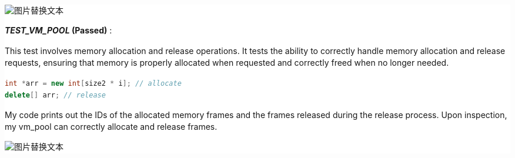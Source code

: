 <img src="https://raw.githubusercontent.com/muchengl/pic_storage/main/uPic/Screenshot%202024-03-18%20at%2010.56.06.png" alt="图片替换文本" width="700" align="bottom" />



**_TEST_VM_POOL_ (Passed)** :

This test involves memory allocation and release operations. It tests the ability to correctly handle memory allocation and release requests, ensuring that memory is properly allocated when requested and correctly freed when no longer needed. 

```c++
int *arr = new int[size2 * i]; // allocate
delete[] arr; // release
```

My code prints out the IDs of the allocated memory frames and the frames released during the release process. Upon inspection, my vm_pool can correctly allocate and release frames.

<img src="https://raw.githubusercontent.com/muchengl/pic_storage/main/uPic/Screenshot%202024-03-18%20at%2010.54.45.png" alt="图片替换文本" width="700" align="bottom" />
